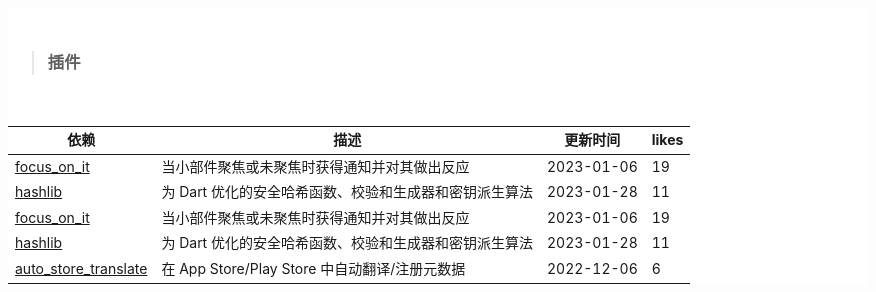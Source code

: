 
<br>
	
<blockquote>
  <h3 id="插件-title">插件</h3>
</blockquote>

<br>

<table>
  <thead>
  <tr>
    <th>依赖</th>
    <th>描述</th>
    <th>更新时间</th>
    <th>likes</th>
  </tr>
  </thead>
  <tbody id="插件">
      
  <tr class="item">
    <td><a href="https://pub.flutter-io.cn/packages/focus_on_it" rel="nofollow">focus_on_it</a></td>
    <td>当小部件聚焦或未聚焦时获得通知并对其做出反应</td>
    <td>2023-01-06</td>
    <td>19</td>
  </tr>
      
  <tr class="item">
    <td><a href="https://pub.flutter-io.cn/packages/hashlib" rel="nofollow">hashlib</a></td>
    <td>为 Dart 优化的安全哈希函数、校验和生成器和密钥派生算法</td>
    <td>2023-01-28</td>
    <td>11</td>
  </tr>
      
  <tr class="item">
    <td><a href="https://pub.flutter-io.cn/packages/focus_on_it" rel="nofollow">focus_on_it</a></td>
    <td>当小部件聚焦或未聚焦时获得通知并对其做出反应</td>
    <td>2023-01-06</td>
    <td>19</td>
  </tr>
      
  <tr class="item">
    <td><a href="https://pub.flutter-io.cn/packages/hashlib" rel="nofollow">hashlib</a></td>
    <td>为 Dart 优化的安全哈希函数、校验和生成器和密钥派生算法</td>
    <td>2023-01-28</td>
    <td>11</td>
  </tr>
      
  <tr class="item">
    <td><a href="https://pub.flutter-io.cn/packages/auto_store_translate" rel="nofollow">auto_store_translate</a></td>
    <td>在 App Store/Play Store 中自动翻译/注册元数据</td>
    <td>2022-12-06</td>
    <td>6</td>
  </tr>
      
